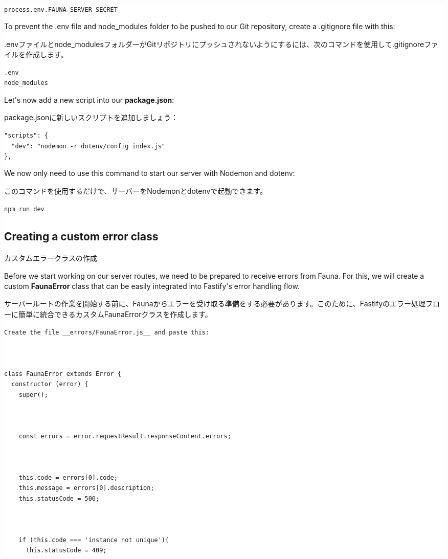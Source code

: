 ```
process.env.FAUNA_SERVER_SECRET
```



To prevent the .env file and node_modules folder to be pushed to our Git repository, create a .gitignore file with this:

.envファイルとnode_modulesフォルダーがGitリポジトリにプッシュされないようにするには、次のコマンドを使用して.gitignoreファイルを作成します。

```
.env
node_modules
```



Let's now add a new script into our **package.json**:

package.jsonに新しいスクリプトを追加しましょう：

```
"scripts": {
  "dev": "nodemon -r dotenv/config index.js"
},
```



We now only need to use this command to start our server with Nodemon and dotenv:

このコマンドを使用するだけで、サーバーをNodemonとdotenvで起動できます。

```
npm run dev
```



## Creating a custom error class

カスタムエラークラスの作成

Before we start working on our server routes, we need to be prepared to receive errors from Fauna. For this, we will create a custom **FaunaError** class that can be easily integrated into Fastify's error handling flow.

サーバールートの作業を開始する前に、Faunaからエラーを受け取る準備をする必要があります。このために、Fastifyのエラー処理フローに簡単に統合できるカスタムFaunaErrorクラスを作成します。

```
Create the file __errors/FaunaError.js__ and paste this:



class FaunaError extends Error {
  constructor (error) {
    super();



    const errors = error.requestResult.responseContent.errors;



    this.code = errors[0].code;
    this.message = errors[0].description;
    this.statusCode = 500;



    if (this.code === 'instance not unique'){
      this.statusCode = 409;
```